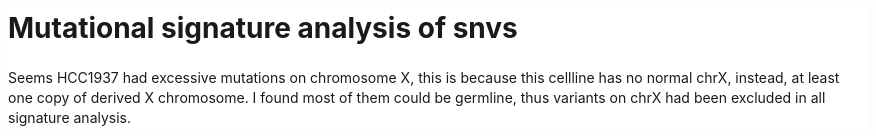 Mutational signature analysis of snvs
================

Seems HCC1937 had excessive mutations on chromosome X, this is because
this cellline has no normal chrX, instead, at least one copy of derived
X chromosome. I found most of them could be germline, thus variants on
chrX had been excluded in all signature analysis.
